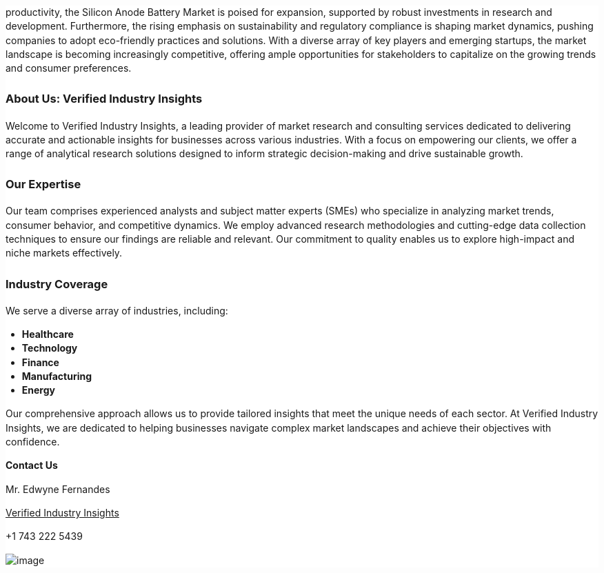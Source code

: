 productivity, the Silicon Anode Battery Market is poised for expansion, supported by robust investments in research and development. Furthermore, the rising emphasis on sustainability and regulatory compliance is shaping market dynamics, pushing companies to adopt eco-friendly practices and solutions. With a diverse array of key players and emerging startups, the market landscape is becoming increasingly competitive, offering ample opportunities for stakeholders to capitalize on the growing trends and consumer preferences.</p><h3>About Us: Verified Industry Insights</h3><p>Welcome to Verified Industry Insights, a leading provider of market research and consulting services dedicated to delivering accurate and actionable insights for businesses across various industries. With a focus on empowering our clients, we offer a range of analytical research solutions designed to inform strategic decision-making and drive sustainable growth.</p><h3>Our Expertise</h3><p>Our team comprises experienced analysts and subject matter experts (SMEs) who specialize in analyzing market trends, consumer behavior, and competitive dynamics. We employ advanced research methodologies and cutting-edge data collection techniques to ensure our findings are reliable and relevant. Our commitment to quality enables us to explore high-impact and niche markets effectively.</p><h3>Industry Coverage</h3><p>We serve a diverse array of industries, including:</p><ul><li><strong>Healthcare</strong></li><li><strong>Technology</strong></li><li><strong>Finance</strong></li><li><strong>Manufacturing</strong></li><li><strong>Energy</strong></li></ul><p>Our comprehensive approach allows us to provide tailored insights that meet the unique needs of each sector. At Verified Industry Insights, we are dedicated to helping businesses navigate complex market landscapes and achieve their objectives with confidence.</p><p><strong>Contact Us</strong></p><p>Mr. Edwyne Fernandes</p><p><a href="https://www.verifiedindustryinsights.com/">Verified Industry Insights</a></p><p>+1 743 222 5439</p>
![image](https://github.com/user-attachments/assets/ed8da4c7-f7c2-4766-b3e0-0878ac118f2b)
